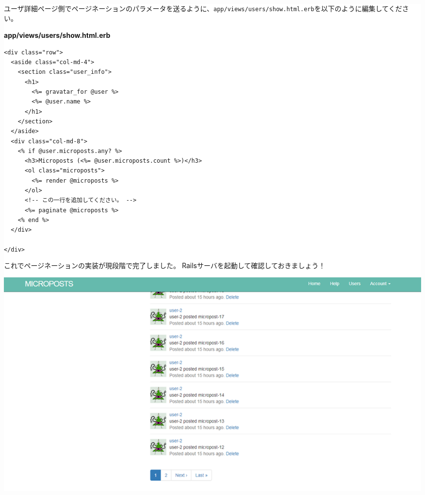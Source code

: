 ユーザ詳細ページ側でページネーションのパラメータを送るように、`app/views/users/show.html.erb`を以下のように編集してください。

**app/views/users/show.html.erb**

```erb
<div class="row">
  <aside class="col-md-4">
    <section class="user_info">
      <h1>
        <%= gravatar_for @user %>
        <%= @user.name %>
      </h1>
    </section>
  </aside>
  <div class="col-md-8">
    <% if @user.microposts.any? %>
      <h3>Microposts (<%= @user.microposts.count %>)</h3>
      <ol class="microposts">
        <%= render @microposts %>
      </ol>
      <!-- この一行を追加してください。 -->
      <%= paginate @microposts %>
    <% end %>
  </div>

</div>
```

これでページネーションの実装が現段階で完了しました。
Railsサーバを起動して確認しておきましょう！

![img](img/microposts_pagenate.png)
